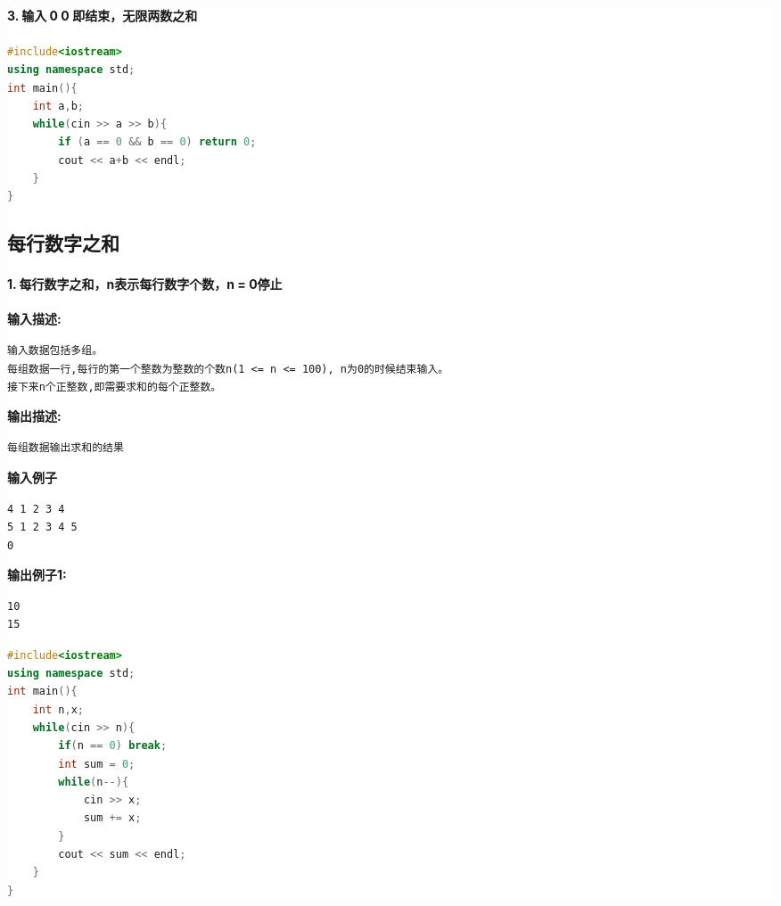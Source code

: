 

#### 3.  输入 0 0 即结束，无限两数之和

```c++
#include<iostream>
using namespace std;
int main(){
    int a,b;
    while(cin >> a >> b){
        if (a == 0 && b == 0) return 0;
        cout << a+b << endl;
    }
}
```



## 每行数字之和

#### 1. 每行数字之和，n表示每行数字个数，n = 0停止

**输入描述:**

```
输入数据包括多组。
每组数据一行,每行的第一个整数为整数的个数n(1 <= n <= 100), n为0的时候结束输入。
接下来n个正整数,即需要求和的每个正整数。
```

**输出描述:**

```
每组数据输出求和的结果
```

**输入例子**

```
4 1 2 3 4
5 1 2 3 4 5
0
```

**输出例子1:**

```
10
15
```

```c++
#include<iostream>
using namespace std;
int main(){
    int n,x;
    while(cin >> n){
        if(n == 0) break;
        int sum = 0;
        while(n--){
            cin >> x;
            sum += x;
        }
        cout << sum << endl;
    }
}
```
